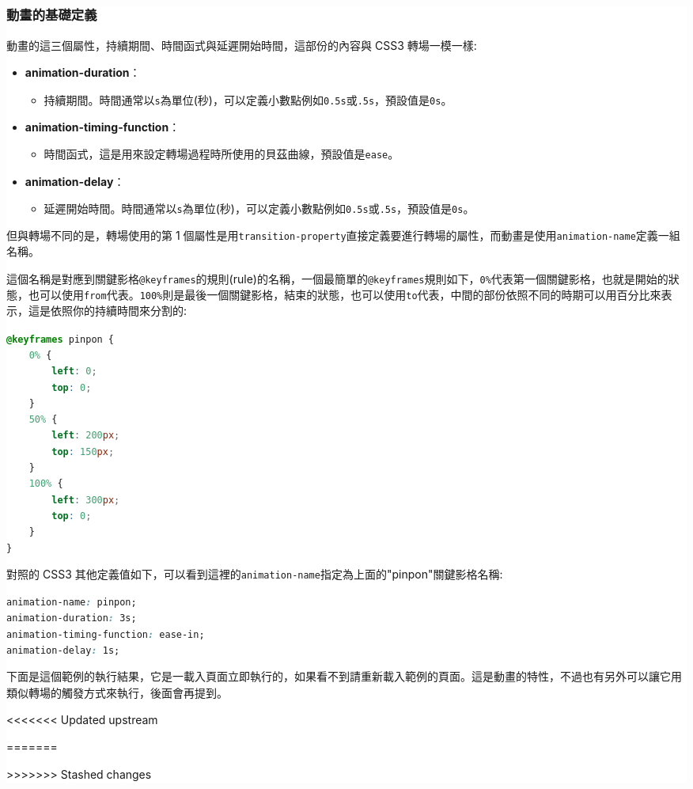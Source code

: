 
### 動畫的基礎定義

動畫的這三個屬性，持續期間、時間函式與延遲開始時間，這部份的內容與 CSS3 轉場一模一樣:

-   **animation-duration**：

    -   持續期間。時間通常以`s`為單位(秒)，可以定義小數點例如`0.5s`或`.5s`，預設值是`0s`。

-   **animation-timing-function**：

    -   時間函式，這是用來設定轉場過程時所使用的貝茲曲線，預設值是`ease`。

-   **animation-delay**：
    -   延遲開始時間。時間通常以`s`為單位(秒)，可以定義小數點例如`0.5s`或`.5s`，預設值是`0s`。

但與轉場不同的是，轉場使用的第 1 個屬性是用`transition-property`直接定義要進行轉場的屬性，而動畫是使用`animation-name`定義一組名稱。

這個名稱是對應到關鍵影格`@keyframes`的規則(rule)的名稱，一個最簡單的`@keyframes`規則如下，`0%`代表第一個關鍵影格，也就是開始的狀態，也可以使用`from`代表。`100%`則是最後一個關鍵影格，結束的狀態，也可以使用`to`代表，中間的部份依照不同的時期可以用百分比來表示，這是依照你的持續時間來分割的:

```css
@keyframes pinpon {
    0% {
        left: 0;
        top: 0;
    }
    50% {
        left: 200px;
        top: 150px;
    }
    100% {
        left: 300px;
        top: 0;
    }
}
```

對照的 CSS3 其他定義值如下，可以看到這裡的`animation-name`指定為上面的"pinpon"關鍵影格名稱:

```css
animation-name: pinpon;
animation-duration: 3s;
animation-timing-function: ease-in;
animation-delay: 1s;
```

下面是這個範例的執行結果，它是一載入頁面立即執行的，如果看不到請重新載入範例的頁面。這是動畫的特性，不過也有另外可以讓它用類似轉場的觸發方式來執行，後面會再提到。

<<<<<<< Updated upstream





=======
<div>
<iframe allowfullscreen="true" allowpaymentrequest="true" allowtransparency="true" class="cp_embed_iframe " frameborder="0" height="300" width="100%" name="cp_embed_1" scrolling="no" src="https://codepen.io/eyesofkids/embed/JRPGqX/?height=300&amp;theme-id=0&amp;slug-hash=JRPGqX%2F&amp;default-tab=result&amp;user=eyesofkids&amp;name=cp_embed_1" title="CodePen Embed" loading="lazy" id="cp_embed_JRPGqX_" ></iframe>
</div>
>>>>>>> Stashed changes
